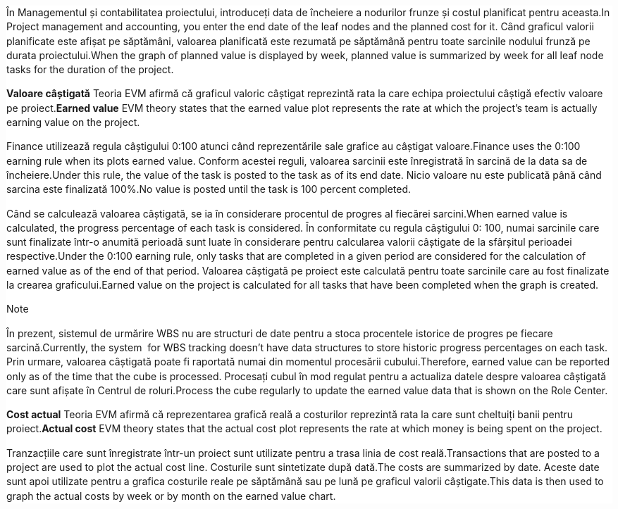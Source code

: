<span data-ttu-id="4c6ce-309">În Managementul și contabilitatea proiectului, introduceți data de încheiere a nodurilor frunze și costul planificat pentru aceasta.</span><span class="sxs-lookup"><span data-stu-id="4c6ce-309">In Project management and accounting, you enter the end date of the leaf nodes and the planned cost for it.</span></span> <span data-ttu-id="4c6ce-310">Când graficul valorii planificate este afișat pe săptămâni, valoarea planificată este rezumată pe săptămână pentru toate sarcinile nodului frunză pe durata proiectului.</span><span class="sxs-lookup"><span data-stu-id="4c6ce-310">When the graph of planned value is displayed by week, planned value is summarized by week for all leaf node tasks for the duration of the project.</span></span> 

<span data-ttu-id="4c6ce-311">**Valoare câștigată** Teoria EVM afirmă că graficul valoric câștigat reprezintă rata la care echipa proiectului câștigă efectiv valoare pe proiect.</span><span class="sxs-lookup"><span data-stu-id="4c6ce-311">**Earned value** EVM theory states that the earned value plot represents the rate at which the project’s team is actually earning value on the project.</span></span> 

<span data-ttu-id="4c6ce-312">Finance utilizează regula câștigului 0:100 atunci când reprezentările sale grafice au câștigat valoare.</span><span class="sxs-lookup"><span data-stu-id="4c6ce-312">Finance uses the 0:100 earning rule when its plots earned value.</span></span> <span data-ttu-id="4c6ce-313">Conform acestei reguli, valoarea sarcinii este înregistrată în sarcină de la data sa de încheiere.</span><span class="sxs-lookup"><span data-stu-id="4c6ce-313">Under this rule, the value of the task is posted to the task as of its end date.</span></span> <span data-ttu-id="4c6ce-314">Nicio valoare nu este publicată până când sarcina este finalizată 100%.</span><span class="sxs-lookup"><span data-stu-id="4c6ce-314">No value is posted until the task is 100 percent completed.</span></span> 

<span data-ttu-id="4c6ce-315">Când se calculează valoarea câștigată, se ia în considerare procentul de progres al fiecărei sarcini.</span><span class="sxs-lookup"><span data-stu-id="4c6ce-315">When earned value is calculated, the progress percentage of each task is considered.</span></span> <span data-ttu-id="4c6ce-316">În conformitate cu regula câștigului 0: 100, numai sarcinile care sunt finalizate într-o anumită perioadă sunt luate în considerare pentru calcularea valorii câștigate de la sfârșitul perioadei respective.</span><span class="sxs-lookup"><span data-stu-id="4c6ce-316">Under the 0:100 earning rule, only tasks that are completed in a given period are considered for the calculation of earned value as of the end of that period.</span></span> <span data-ttu-id="4c6ce-317">Valoarea câștigată pe proiect este calculată pentru toate sarcinile care au fost finalizate la crearea graficului.</span><span class="sxs-lookup"><span data-stu-id="4c6ce-317">Earned value on the project is calculated for all tasks that have been completed when the graph is created.</span></span> 

> [!NOTE] 
> <span data-ttu-id="4c6ce-318">În prezent, sistemul de urmărire WBS nu are structuri de date pentru a stoca procentele istorice de progres pe fiecare sarcină.</span><span class="sxs-lookup"><span data-stu-id="4c6ce-318">Currently, the system  for WBS tracking doesn’t have data structures to store historic progress percentages on each task.</span></span> <span data-ttu-id="4c6ce-319">Prin urmare, valoarea câștigată poate fi raportată numai din momentul procesării cubului.</span><span class="sxs-lookup"><span data-stu-id="4c6ce-319">Therefore, earned value can be reported only as of the time that the cube is processed.</span></span> <span data-ttu-id="4c6ce-320">Procesați cubul în mod regulat pentru a actualiza datele despre valoarea câștigată care sunt afișate în Centrul de roluri.</span><span class="sxs-lookup"><span data-stu-id="4c6ce-320">Process the cube regularly to update the earned value data that is shown on the Role Center.</span></span> 

<span data-ttu-id="4c6ce-321">**Cost actual** Teoria EVM afirmă că reprezentarea grafică reală a costurilor reprezintă rata la care sunt cheltuiți banii pentru proiect.</span><span class="sxs-lookup"><span data-stu-id="4c6ce-321">**Actual cost** EVM theory states that the actual cost plot represents the rate at which money is being spent on the project.</span></span> 

<span data-ttu-id="4c6ce-322">Tranzacțiile care sunt înregistrate într-un proiect sunt utilizate pentru a trasa linia de cost reală.</span><span class="sxs-lookup"><span data-stu-id="4c6ce-322">Transactions that are posted to a project are used to plot the actual cost line.</span></span> <span data-ttu-id="4c6ce-323">Costurile sunt sintetizate după dată.</span><span class="sxs-lookup"><span data-stu-id="4c6ce-323">The costs are summarized by date.</span></span> <span data-ttu-id="4c6ce-324">Aceste date sunt apoi utilizate pentru a grafica costurile reale pe săptămână sau pe lună pe graficul valorii câștigate.</span><span class="sxs-lookup"><span data-stu-id="4c6ce-324">This data is then used to graph the actual costs by week or by month on the earned value chart.</span></span>
